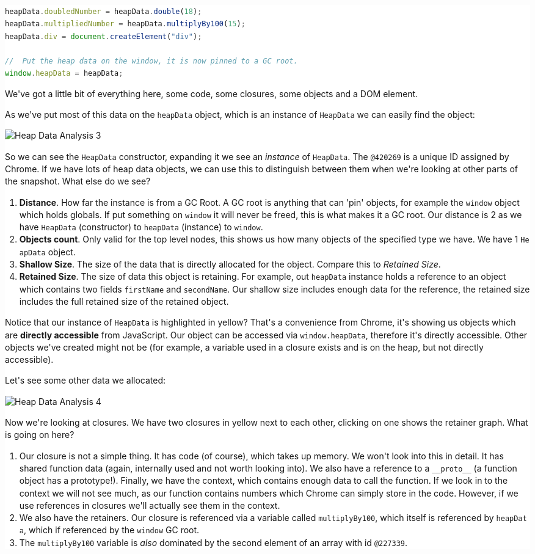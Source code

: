 ```javascript
heapData.doubledNumber = heapData.double(18);
heapData.multipliedNumber = heapData.multiplyBy100(15);
heapData.div = document.createElement("div");

//  Put the heap data on the window, it is now pinned to a GC root.
window.heapData = heapData;
```

We've got a little bit of everything here, some code, some closures, some objects and a DOM element.

As we've put most of this data on the `heapData` object, which is an instance of `HeapData` we can easily find the object:

![Heap Data Analysis 3](/images/2015/03/HeapDataAnalysis3.png)

So we can see the `HeapData` constructor, expanding it we see an *instance* of `HeapData`. The `@420269` is a unique ID assigned by Chrome. If we have lots of heap data objects, we can use this to distinguish between them when we're looking at other parts of the snapshot. What else do we see?

1. **Distance**. How far the instance is from a GC Root. A GC root is anything that can 'pin' objects, for example the `window` object which holds globals. If put something on `window` it will never be freed, this is what makes it a GC root. Our distance is 2 as we have `HeapData` (constructor) to `heapData` (instance) to `window`.
2. **Objects count**. Only valid for the top level nodes, this shows us how many objects of the specified type we have. We have 1 `HeapData` object.
3. **Shallow Size**. The size of the data that is directly allocated for the object. Compare this to *Retained Size*.
4. **Retained Size**. The size of data this object is retaining. For example, out `heapData` instance holds a reference to an object which contains two fields `firstName` and `secondName`. Our shallow size includes enough data for the reference, the retained size includes the full retained size of the retained object.

Notice that our instance of `HeapData` is highlighted in yellow? That's a convenience from Chrome, it's showing us objects which are **directly accessible** from JavaScript. Our object can be accessed via `window.heapData`, therefore it's directly accessible. Other objects we've created might not be (for example, a variable used in a closure exists and is on the heap, but not directly accessible).

Let's see some other data we allocated:

![Heap Data Analysis 4](/images/2015/03/HeapDataAnalysis4-1.png)

Now we're looking at closures. We have two closures in yellow next to each other, clicking on one shows the retainer graph. What is going on here?

1. Our closure is not a simple thing. It has code (of course), which takes up memory. We won't look into this in detail. It has shared function data (again, internally used and not worth looking into). We also have a reference to a `__proto__` (a function object has a prototype!). Finally, we have the context, which contains enough data to call the function. If we look in to the context we will not see much, as our function contains numbers which Chrome can simply store in the code. However, if we use references in closures we'll actually see them in the context.
2. We also have the retainers. Our closure is referenced via a variable called `multiplyBy100`, which itself is referenced by `heapData`, which if referenced by the `window` GC root.
3. The `multiplyBy100` variable is *also* dominated by the second element of an array with id `@227339`.
